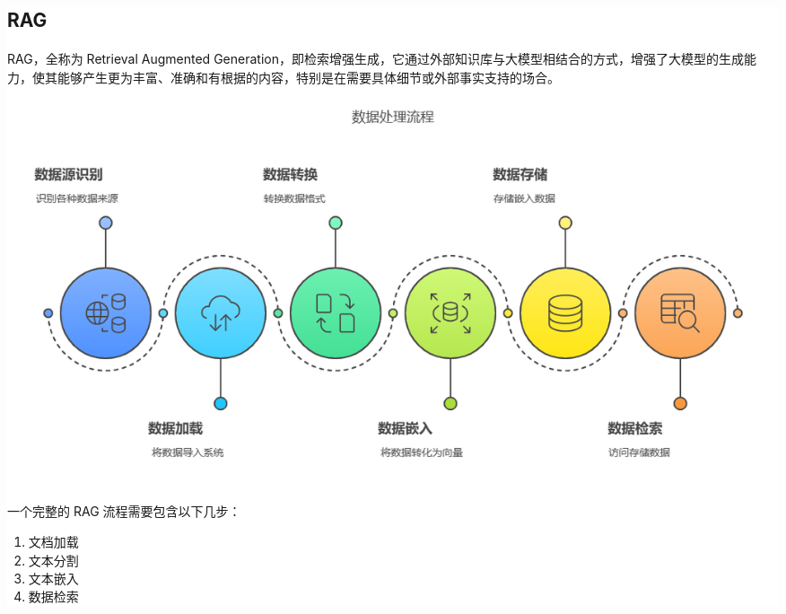 ## RAG

RAG，全称为 Retrieval Augmented Generation，即检索增强生成，它通过外部知识库与大模型相结合的方式，增强了大模型的生成能力，使其能够产生更为丰富、准确和有根据的内容，特别是在需要具体细节或外部事实支持的场合。

![RAG Pipeline](../../images/ai/rag.png)

一个完整的 RAG 流程需要包含以下几步：

1. 文档加载
2. 文本分割
3. 文本嵌入
4. 数据检索